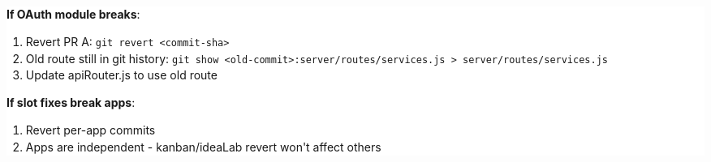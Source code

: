 **If OAuth module breaks**:
1. Revert PR A: `git revert <commit-sha>`
2. Old route still in git history: `git show <old-commit>:server/routes/services.js > server/routes/services.js`
3. Update apiRouter.js to use old route

**If slot fixes break apps**:
1. Revert per-app commits
2. Apps are independent - kanban/ideaLab revert won't affect others
